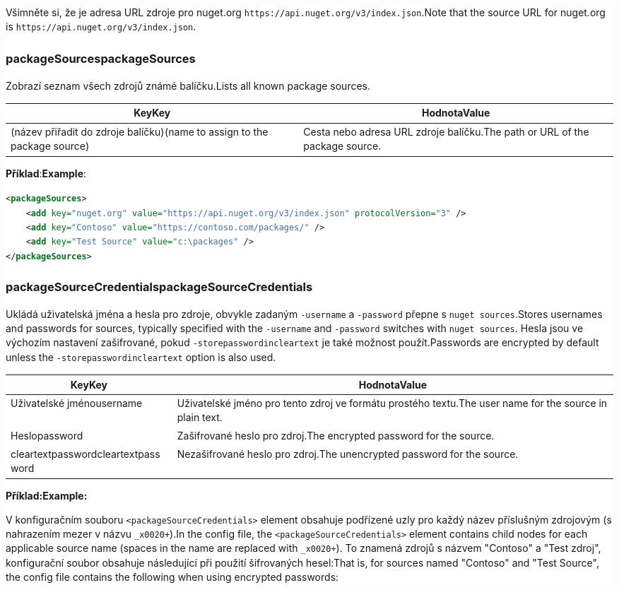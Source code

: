 <span data-ttu-id="cf10a-179">Všimněte si, že je adresa URL zdroje pro nuget.org `https://api.nuget.org/v3/index.json`.</span><span class="sxs-lookup"><span data-stu-id="cf10a-179">Note that the source URL for nuget.org is `https://api.nuget.org/v3/index.json`.</span></span>

### <a name="packagesources"></a><span data-ttu-id="cf10a-180">packageSources</span><span class="sxs-lookup"><span data-stu-id="cf10a-180">packageSources</span></span>

<span data-ttu-id="cf10a-181">Zobrazí seznam všech zdrojů známé balíčku.</span><span class="sxs-lookup"><span data-stu-id="cf10a-181">Lists all known package sources.</span></span>

| <span data-ttu-id="cf10a-182">Key</span><span class="sxs-lookup"><span data-stu-id="cf10a-182">Key</span></span> | <span data-ttu-id="cf10a-183">Hodnota</span><span class="sxs-lookup"><span data-stu-id="cf10a-183">Value</span></span> |
| --- | --- |
| <span data-ttu-id="cf10a-184">(název přiřadit do zdroje balíčku)</span><span class="sxs-lookup"><span data-stu-id="cf10a-184">(name to assign to the package source)</span></span> | <span data-ttu-id="cf10a-185">Cesta nebo adresa URL zdroje balíčku.</span><span class="sxs-lookup"><span data-stu-id="cf10a-185">The path or URL of the package source.</span></span> |

<span data-ttu-id="cf10a-186">**Příklad**:</span><span class="sxs-lookup"><span data-stu-id="cf10a-186">**Example**:</span></span>

```xml
<packageSources>
    <add key="nuget.org" value="https://api.nuget.org/v3/index.json" protocolVersion="3" />
    <add key="Contoso" value="https://contoso.com/packages/" />
    <add key="Test Source" value="c:\packages" />
</packageSources>
```

### <a name="packagesourcecredentials"></a><span data-ttu-id="cf10a-187">packageSourceCredentials</span><span class="sxs-lookup"><span data-stu-id="cf10a-187">packageSourceCredentials</span></span>

<span data-ttu-id="cf10a-188">Ukládá uživatelská jména a hesla pro zdroje, obvykle zadaným `-username` a `-password` přepne s `nuget sources`.</span><span class="sxs-lookup"><span data-stu-id="cf10a-188">Stores usernames and passwords for sources, typically specified with the `-username` and `-password` switches with `nuget sources`.</span></span> <span data-ttu-id="cf10a-189">Hesla jsou ve výchozím nastavení zašifrované, pokud `-storepasswordincleartext` je také možnost použít.</span><span class="sxs-lookup"><span data-stu-id="cf10a-189">Passwords are encrypted by default unless the `-storepasswordincleartext` option is also used.</span></span>

| <span data-ttu-id="cf10a-190">Key</span><span class="sxs-lookup"><span data-stu-id="cf10a-190">Key</span></span> | <span data-ttu-id="cf10a-191">Hodnota</span><span class="sxs-lookup"><span data-stu-id="cf10a-191">Value</span></span> |
| --- | --- |
| <span data-ttu-id="cf10a-192">Uživatelské jméno</span><span class="sxs-lookup"><span data-stu-id="cf10a-192">username</span></span> | <span data-ttu-id="cf10a-193">Uživatelské jméno pro tento zdroj ve formátu prostého textu.</span><span class="sxs-lookup"><span data-stu-id="cf10a-193">The user name for the source in plain text.</span></span> |
| <span data-ttu-id="cf10a-194">Heslo</span><span class="sxs-lookup"><span data-stu-id="cf10a-194">password</span></span> | <span data-ttu-id="cf10a-195">Zašifrované heslo pro zdroj.</span><span class="sxs-lookup"><span data-stu-id="cf10a-195">The encrypted password for the source.</span></span> |
| <span data-ttu-id="cf10a-196">cleartextpassword</span><span class="sxs-lookup"><span data-stu-id="cf10a-196">cleartextpassword</span></span> | <span data-ttu-id="cf10a-197">Nezašifrované heslo pro zdroj.</span><span class="sxs-lookup"><span data-stu-id="cf10a-197">The unencrypted password for the source.</span></span> |

<span data-ttu-id="cf10a-198">**Příklad:**</span><span class="sxs-lookup"><span data-stu-id="cf10a-198">**Example:**</span></span>

<span data-ttu-id="cf10a-199">V konfiguračním souboru `<packageSourceCredentials>` element obsahuje podřízené uzly pro každý název příslušným zdrojovým (s nahrazením mezer v názvu `_x0020+`).</span><span class="sxs-lookup"><span data-stu-id="cf10a-199">In the config file, the `<packageSourceCredentials>` element contains child nodes for each applicable source name (spaces in the name are replaced with `_x0020+`).</span></span> <span data-ttu-id="cf10a-200">To znamená zdrojů s názvem "Contoso" a "Test zdroj", konfigurační soubor obsahuje následující při použití šifrovaných hesel:</span><span class="sxs-lookup"><span data-stu-id="cf10a-200">That is, for sources named "Contoso" and "Test Source", the config file contains the following when using encrypted passwords:</span></span>
